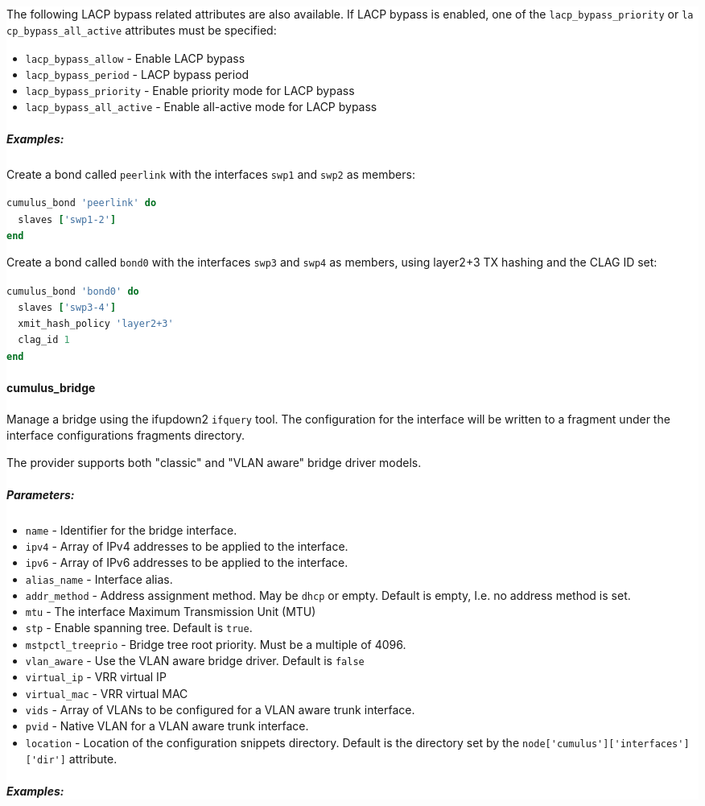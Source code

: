 The following LACP bypass related attributes are also available. If LACP bypass is enabled, one of the `lacp_bypass_priority` or `lacp_bypass_all_active` attributes must be specified:

* `lacp_bypass_allow` - Enable LACP bypass
* `lacp_bypass_period` - LACP bypass period
* `lacp_bypass_priority` - Enable priority mode for LACP bypass
* `lacp_bypass_all_active` - Enable all-active mode for LACP bypass

##### Examples:

Create a bond called `peerlink` with the interfaces `swp1` and `swp2` as members:

````ruby
cumulus_bond 'peerlink' do
  slaves ['swp1-2']
end
````

Create a bond called `bond0` with the interfaces `swp3` and `swp4` as members, using layer2+3 TX hashing and the CLAG ID set:

````ruby
cumulus_bond 'bond0' do
  slaves ['swp3-4']
  xmit_hash_policy 'layer2+3'
  clag_id 1
end
````

#### cumulus_bridge

Manage a bridge using the ifupdown2 `ifquery` tool. The configuration for the interface will be written to a fragment under the interface configurations fragments directory.

The provider supports both "classic" and "VLAN aware" bridge driver models.

##### Parameters:

* `name` - Identifier for the bridge interface.
* `ipv4` - Array of IPv4 addresses to be applied to the interface.
* `ipv6` - Array of IPv6 addresses to be applied to the interface.
* `alias_name` - Interface alias.
* `addr_method` - Address assignment method. May be `dhcp` or empty. Default is empty, I.e. no address method is set.
* `mtu` - The interface Maximum Transmission Unit (MTU)
* `stp` - Enable spanning tree. Default is `true`.
* `mstpctl_treeprio` - Bridge tree root priority. Must be a multiple of 4096.
* `vlan_aware` - Use the VLAN aware bridge driver. Default is `false`
* `virtual_ip` - VRR virtual IP
* `virtual_mac` - VRR virtual MAC
* `vids` - Array of VLANs to be configured for a VLAN aware trunk interface.
* `pvid` - Native VLAN for a VLAN aware trunk interface.
* `location` - Location of the configuration snippets directory. Default is the directory set by the `node['cumulus']['interfaces']['dir']` attribute.

##### Examples:
